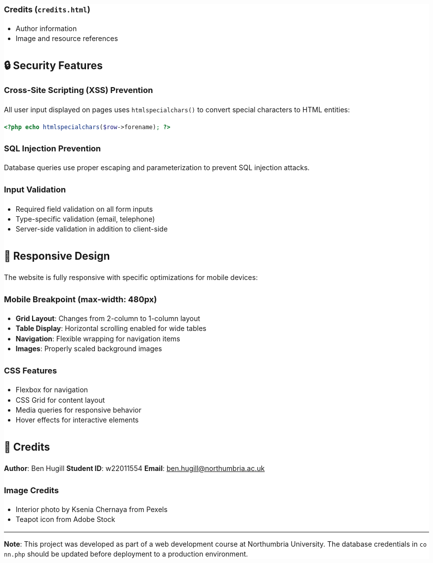 ### Credits (`credits.html`)
- Author information
- Image and resource references

## 🔒 Security Features

### Cross-Site Scripting (XSS) Prevention
All user input displayed on pages uses `htmlspecialchars()` to convert special characters to HTML entities:
```php
<?php echo htmlspecialchars($row->forename); ?>
```

### SQL Injection Prevention
Database queries use proper escaping and parameterization to prevent SQL injection attacks.

### Input Validation
- Required field validation on all form inputs
- Type-specific validation (email, telephone)
- Server-side validation in addition to client-side

## 📱 Responsive Design

The website is fully responsive with specific optimizations for mobile devices:

### Mobile Breakpoint (max-width: 480px)
- **Grid Layout**: Changes from 2-column to 1-column layout
- **Table Display**: Horizontal scrolling enabled for wide tables
- **Navigation**: Flexible wrapping for navigation items
- **Images**: Properly scaled background images

### CSS Features
- Flexbox for navigation
- CSS Grid for content layout
- Media queries for responsive behavior
- Hover effects for interactive elements

## 👤 Credits

**Author**: Ben Hugill
**Student ID**: w22011554
**Email**: ben.hugill@northumbria.ac.uk

### Image Credits
- Interior photo by Ksenia Chernaya from Pexels
- Teapot icon from Adobe Stock
---

**Note**: This project was developed as part of a web development course at Northumbria University. The database credentials in `conn.php` should be updated before deployment to a production environment.
